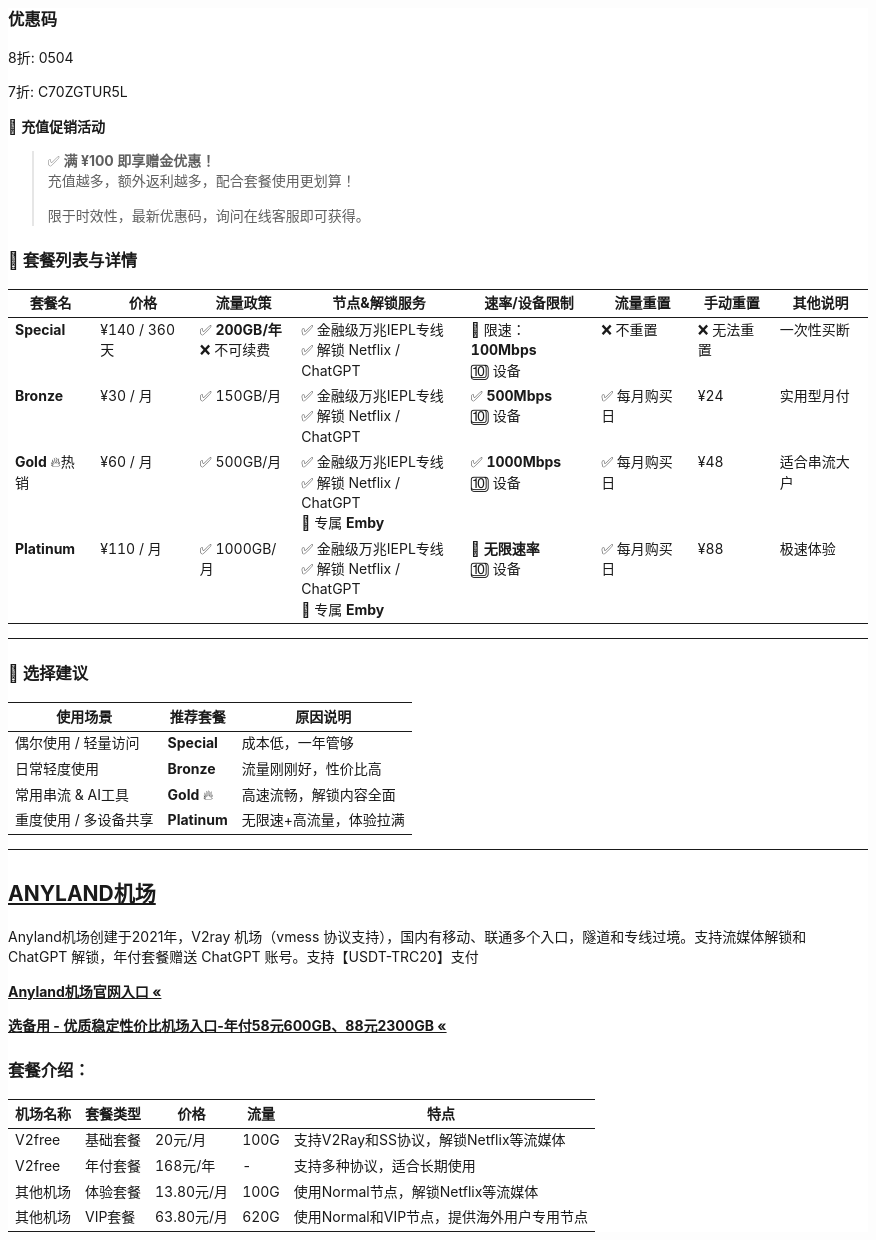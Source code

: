 

###  优惠码
8折: 0504

7折: C70ZGTUR5L 

🎁 **充值促销活动**
> ✅ **满 ¥100 即享赠金优惠！**<br>
> 充值越多，额外返利越多，配合套餐使用更划算！
>
> 限于时效性，最新优惠码，询问在线客服即可获得。

### 🧾 **套餐列表与详情**

| 套餐名      | 价格             | 流量政策                        | 节点&解锁服务                        | 速率/设备限制            | 流量重置 | 手动重置 | 其他说明 |
|-------------|------------------|----------------------------------|--------------------------------------|---------------------------|------------|-------------|----------|
| **Special** | ¥140 / 360天     | ✅ **200GB/年** <br>❌ 不可续费 | ✅ 金融级万兆IEPL专线<br>✅ 解锁 Netflix / ChatGPT | 🚫 限速：**100Mbps**<br>🔟 设备 | ❌ 不重置 | ❌ 无法重置 | 一次性买断 |
| **Bronze**  | ¥30 / 月         | ✅ 150GB/月                     | ✅ 金融级万兆IEPL专线<br>✅ 解锁 Netflix / ChatGPT | ✅ **500Mbps**<br>🔟 设备 | ✅ 每月购买日 | ¥24 | 实用型月付 |
| **Gold** 🔥热销 | ¥60 / 月     | ✅ 500GB/月                     | ✅ 金融级万兆IEPL专线<br>✅ 解锁 Netflix / ChatGPT<br>🎁 专属 **Emby** | ✅ **1000Mbps**<br>🔟 设备 | ✅ 每月购买日 | ¥48 | 适合串流大户 |
| **Platinum** | ¥110 / 月       | ✅ 1000GB/月                    | ✅ 金融级万兆IEPL专线<br>✅ 解锁 Netflix / ChatGPT<br>🎁 专属 **Emby** | 🚀 **无限速率**<br>🔟 设备 | ✅ 每月购买日 | ¥88 | 极速体验 |

---

### 📝 **选择建议**

| 使用场景                | 推荐套餐       | 原因说明                              |
|-------------------------|----------------|---------------------------------------|
| 偶尔使用 / 轻量访问     | **Special**    | 成本低，一年管够                      |
| 日常轻度使用            | **Bronze**     | 流量刚刚好，性价比高                  |
| 常用串流 & AI工具       | **Gold** 🔥     | 高速流畅，解锁内容全面                |
| 重度使用 / 多设备共享   | **Platinum**   | 无限速+高流量，体验拉满               |


***
## [ANYLAND机场](https://github.com/jichangdaohangzhan/ANYLAND)
Anyland机场创建于2021年，V2ray 机场（vmess 协议支持），国内有移动、联通多个入口，隧道和专线过境。支持流媒体解锁和 ChatGPT 解锁，年付套餐赠送 ChatGPT 账号。支持【USDT-TRC20】支付

[ **Anyland机场官网入口 «**](https://al111.cc/#/register?code=eIb8OjWf)

[ **选备用 - 优质稳定性价比机场入口-年付58元600GB、88元2300GB «**](https://cc.silos.top/lepl/xCwMn4npMd)


### 套餐介绍：


| 机场名称 | 套餐类型 | 价格       | 流量 | 特点                                      |
| -------- | -------- | ---------- | ---- | ----------------------------------------- |
| V2free   | 基础套餐 | 20元/月    | 100G | 支持V2Ray和SS协议，解锁Netflix等流媒体    |
| V2free   | 年付套餐 | 168元/年   | -    | 支持多种协议，适合长期使用                |
| 其他机场 | 体验套餐 | 13.80元/月 | 100G | 使用Normal节点，解锁Netflix等流媒体       |
| 其他机场 | VIP套餐  | 63.80元/月 | 620G | 使用Normal和VIP节点，提供海外用户专用节点 |
